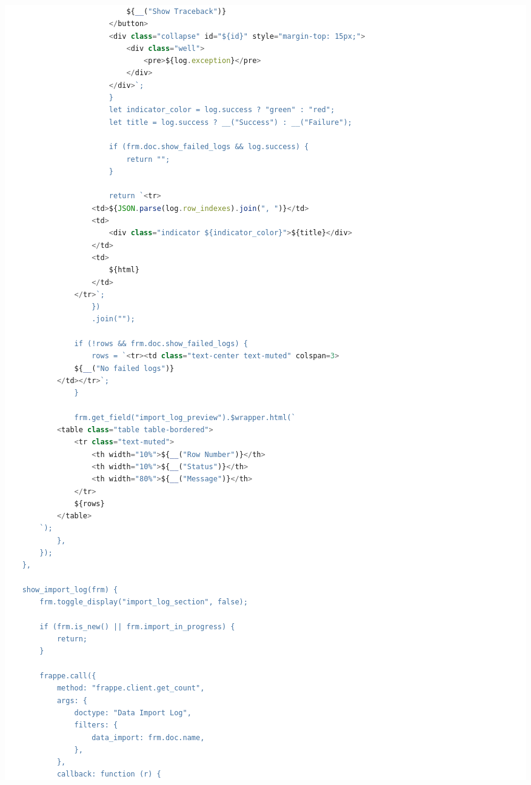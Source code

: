 ```javascript
							${__("Show Traceback")}
						</button>
						<div class="collapse" id="${id}" style="margin-top: 15px;">
							<div class="well">
								<pre>${log.exception}</pre>
							</div>
						</div>`;
						}
						let indicator_color = log.success ? "green" : "red";
						let title = log.success ? __("Success") : __("Failure");

						if (frm.doc.show_failed_logs && log.success) {
							return "";
						}

						return `<tr>
					<td>${JSON.parse(log.row_indexes).join(", ")}</td>
					<td>
						<div class="indicator ${indicator_color}">${title}</div>
					</td>
					<td>
						${html}
					</td>
				</tr>`;
					})
					.join("");

				if (!rows && frm.doc.show_failed_logs) {
					rows = `<tr><td class="text-center text-muted" colspan=3>
				${__("No failed logs")}
			</td></tr>`;
				}

				frm.get_field("import_log_preview").$wrapper.html(`
			<table class="table table-bordered">
				<tr class="text-muted">
					<th width="10%">${__("Row Number")}</th>
					<th width="10%">${__("Status")}</th>
					<th width="80%">${__("Message")}</th>
				</tr>
				${rows}
			</table>
		`);
			},
		});
	},

	show_import_log(frm) {
		frm.toggle_display("import_log_section", false);

		if (frm.is_new() || frm.import_in_progress) {
			return;
		}

		frappe.call({
			method: "frappe.client.get_count",
			args: {
				doctype: "Data Import Log",
				filters: {
					data_import: frm.doc.name,
				},
			},
			callback: function (r) {
```